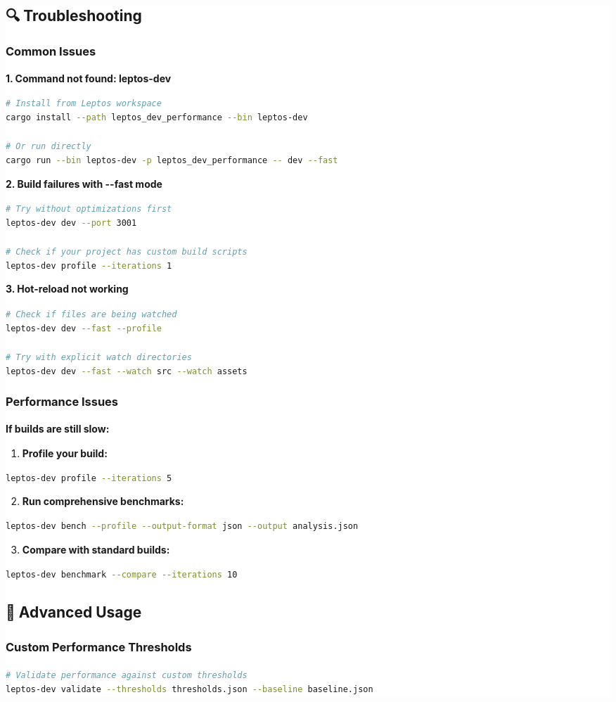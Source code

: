 ## 🔍 Troubleshooting

### Common Issues

**1. Command not found: leptos-dev**
```bash
# Install from Leptos workspace
cargo install --path leptos_dev_performance --bin leptos-dev

# Or run directly
cargo run --bin leptos-dev -p leptos_dev_performance -- dev --fast
```

**2. Build failures with --fast mode**
```bash
# Try without optimizations first
leptos-dev dev --port 3001

# Check if your project has custom build scripts
leptos-dev profile --iterations 1
```

**3. Hot-reload not working**
```bash
# Check if files are being watched
leptos-dev dev --fast --profile

# Try with explicit watch directories
leptos-dev dev --fast --watch src --watch assets
```

### Performance Issues

**If builds are still slow:**

1. **Profile your build:**
```bash
leptos-dev profile --iterations 5
```

2. **Run comprehensive benchmarks:**
```bash
leptos-dev bench --profile --output-format json --output analysis.json
```

3. **Compare with standard builds:**
```bash
leptos-dev benchmark --compare --iterations 10
```

## 🚀 Advanced Usage

### Custom Performance Thresholds

```bash
# Validate performance against custom thresholds
leptos-dev validate --thresholds thresholds.json --baseline baseline.json
```
